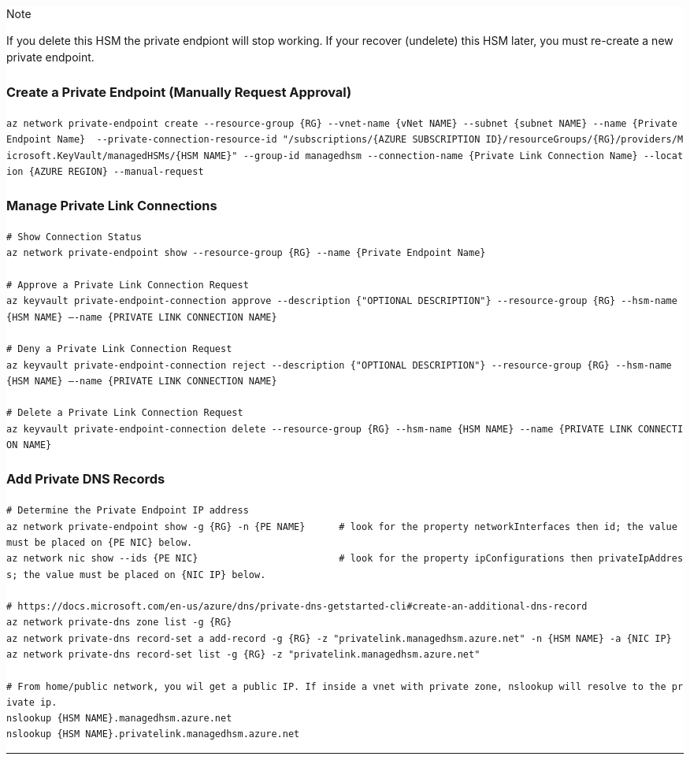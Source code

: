 > [!NOTE]
> If you delete this HSM the private endpiont will stop working. If your recover (undelete) this HSM later, you must re-create a new private endpoint.

### Create a Private Endpoint (Manually Request Approval) 
```azurecli
az network private-endpoint create --resource-group {RG} --vnet-name {vNet NAME} --subnet {subnet NAME} --name {Private Endpoint Name}  --private-connection-resource-id "/subscriptions/{AZURE SUBSCRIPTION ID}/resourceGroups/{RG}/providers/Microsoft.KeyVault/managedHSMs/{HSM NAME}" --group-id managedhsm --connection-name {Private Link Connection Name} --location {AZURE REGION} --manual-request
```

### Manage Private Link Connections

```azurecli
# Show Connection Status
az network private-endpoint show --resource-group {RG} --name {Private Endpoint Name}

# Approve a Private Link Connection Request
az keyvault private-endpoint-connection approve --description {"OPTIONAL DESCRIPTION"} --resource-group {RG} --hsm-name {HSM NAME} –-name {PRIVATE LINK CONNECTION NAME}

# Deny a Private Link Connection Request
az keyvault private-endpoint-connection reject --description {"OPTIONAL DESCRIPTION"} --resource-group {RG} --hsm-name {HSM NAME} –-name {PRIVATE LINK CONNECTION NAME}

# Delete a Private Link Connection Request
az keyvault private-endpoint-connection delete --resource-group {RG} --hsm-name {HSM NAME} --name {PRIVATE LINK CONNECTION NAME}
```

### Add Private DNS Records
```azurecli
# Determine the Private Endpoint IP address
az network private-endpoint show -g {RG} -n {PE NAME}      # look for the property networkInterfaces then id; the value must be placed on {PE NIC} below.
az network nic show --ids {PE NIC}                         # look for the property ipConfigurations then privateIpAddress; the value must be placed on {NIC IP} below.

# https://docs.microsoft.com/en-us/azure/dns/private-dns-getstarted-cli#create-an-additional-dns-record
az network private-dns zone list -g {RG}
az network private-dns record-set a add-record -g {RG} -z "privatelink.managedhsm.azure.net" -n {HSM NAME} -a {NIC IP}
az network private-dns record-set list -g {RG} -z "privatelink.managedhsm.azure.net"

# From home/public network, you wil get a public IP. If inside a vnet with private zone, nslookup will resolve to the private ip.
nslookup {HSM NAME}.managedhsm.azure.net
nslookup {HSM NAME}.privatelink.managedhsm.azure.net
```

---